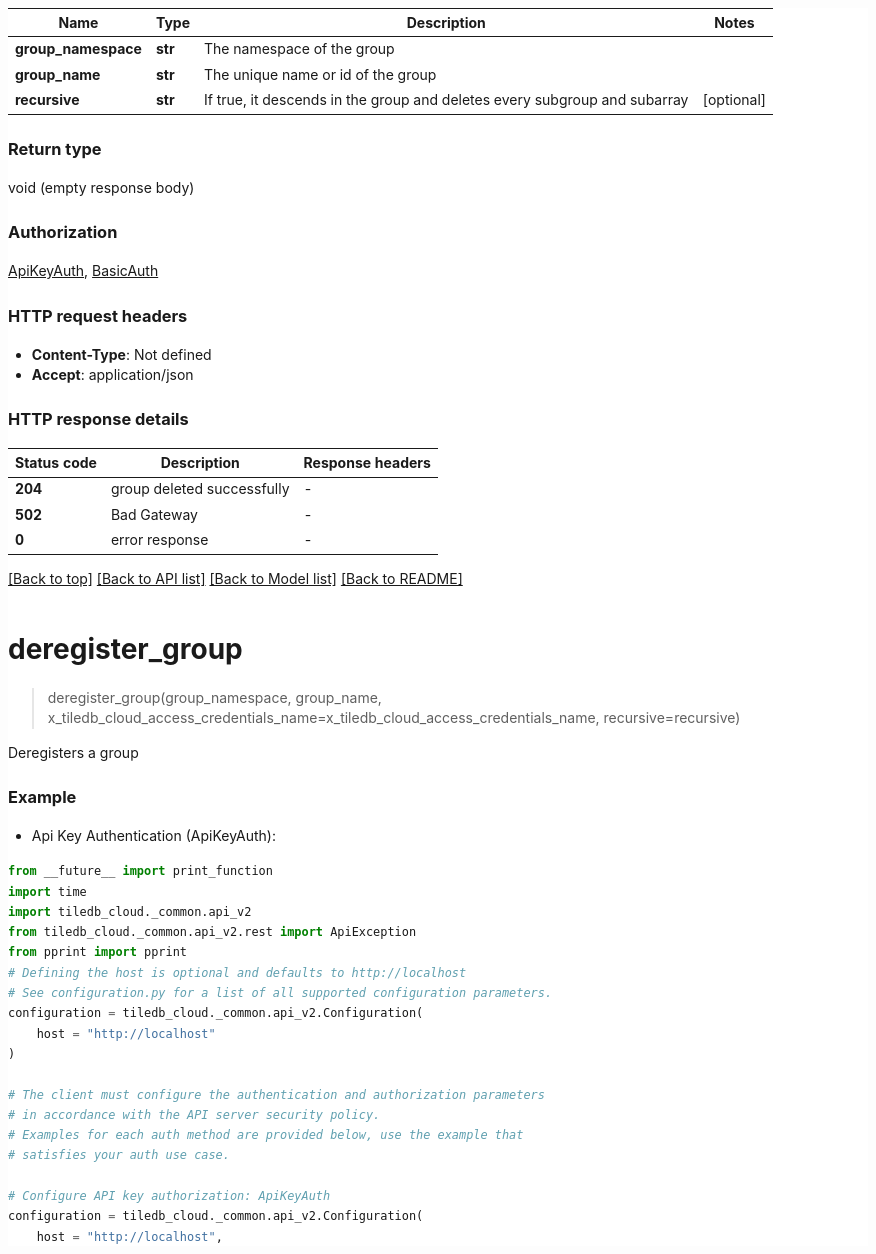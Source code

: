 | Name                | Type    | Description                                                               | Notes      |
| ------------------- | ------- | ------------------------------------------------------------------------- | ---------- |
| **group_namespace** | **str** | The namespace of the group                                                |
| **group_name**      | **str** | The unique name or id of the group                                        |
| **recursive**       | **str** | If true, it descends in the group and deletes every subgroup and subarray | [optional] |

### Return type

void (empty response body)

### Authorization

[ApiKeyAuth](../README.md#ApiKeyAuth), [BasicAuth](../README.md#BasicAuth)

### HTTP request headers

- **Content-Type**: Not defined
- **Accept**: application/json

### HTTP response details

| Status code | Description                | Response headers |
| ----------- | -------------------------- | ---------------- |
| **204**     | group deleted successfully | -                |
| **502**     | Bad Gateway                | -                |
| **0**       | error response             | -                |

[[Back to top]](#) [[Back to API list]](../README.md#documentation-for-api-endpoints) [[Back to Model list]](../README.md#documentation-for-models) [[Back to README]](../README.md)

# **deregister_group**

> deregister_group(group_namespace, group_name, x_tiledb_cloud_access_credentials_name=x_tiledb_cloud_access_credentials_name, recursive=recursive)

Deregisters a group

### Example

- Api Key Authentication (ApiKeyAuth):

```python
from __future__ import print_function
import time
import tiledb_cloud._common.api_v2
from tiledb_cloud._common.api_v2.rest import ApiException
from pprint import pprint
# Defining the host is optional and defaults to http://localhost
# See configuration.py for a list of all supported configuration parameters.
configuration = tiledb_cloud._common.api_v2.Configuration(
    host = "http://localhost"
)

# The client must configure the authentication and authorization parameters
# in accordance with the API server security policy.
# Examples for each auth method are provided below, use the example that
# satisfies your auth use case.

# Configure API key authorization: ApiKeyAuth
configuration = tiledb_cloud._common.api_v2.Configuration(
    host = "http://localhost",
```